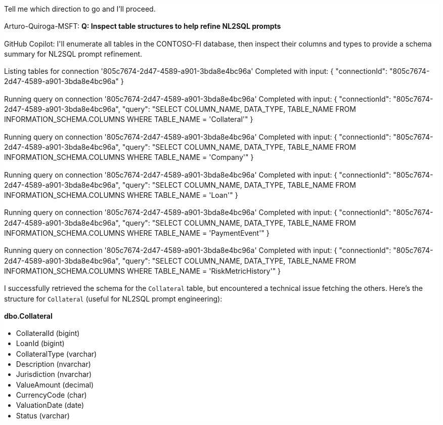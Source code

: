 Tell me which direction to go and I’ll proceed.

Arturo-Quiroga-MSFT: **Q: Inspect table structures to help refine NL2SQL prompts**

GitHub Copilot: I'll enumerate all tables in the CONTOSO-FI database, then inspect their columns and types to provide a schema summary for NL2SQL prompt refinement. 

Listing tables for connection '805c7674-2d47-4589-a901-3bda8e4bc96a'
Completed with input: {
  "connectionId": "805c7674-2d47-4589-a901-3bda8e4bc96a"
}

Running query on connection '805c7674-2d47-4589-a901-3bda8e4bc96a'
Completed with input: {
  "connectionId": "805c7674-2d47-4589-a901-3bda8e4bc96a",
  "query": "SELECT COLUMN_NAME, DATA_TYPE, TABLE_NAME FROM INFORMATION_SCHEMA.COLUMNS WHERE TABLE_NAME = 'Collateral'"
}

Running query on connection '805c7674-2d47-4589-a901-3bda8e4bc96a'
Completed with input: {
  "connectionId": "805c7674-2d47-4589-a901-3bda8e4bc96a",
  "query": "SELECT COLUMN_NAME, DATA_TYPE, TABLE_NAME FROM INFORMATION_SCHEMA.COLUMNS WHERE TABLE_NAME = 'Company'"
}

Running query on connection '805c7674-2d47-4589-a901-3bda8e4bc96a'
Completed with input: {
  "connectionId": "805c7674-2d47-4589-a901-3bda8e4bc96a",
  "query": "SELECT COLUMN_NAME, DATA_TYPE, TABLE_NAME FROM INFORMATION_SCHEMA.COLUMNS WHERE TABLE_NAME = 'Loan'"
}

Running query on connection '805c7674-2d47-4589-a901-3bda8e4bc96a'
Completed with input: {
  "connectionId": "805c7674-2d47-4589-a901-3bda8e4bc96a",
  "query": "SELECT COLUMN_NAME, DATA_TYPE, TABLE_NAME FROM INFORMATION_SCHEMA.COLUMNS WHERE TABLE_NAME = 'PaymentEvent'"
}

Running query on connection '805c7674-2d47-4589-a901-3bda8e4bc96a'
Completed with input: {
  "connectionId": "805c7674-2d47-4589-a901-3bda8e4bc96a",
  "query": "SELECT COLUMN_NAME, DATA_TYPE, TABLE_NAME FROM INFORMATION_SCHEMA.COLUMNS WHERE TABLE_NAME = 'RiskMetricHistory'"
}

I successfully retrieved the schema for the `Collateral` table, but encountered a technical issue fetching the others. Here’s the structure for `Collateral` (useful for NL2SQL prompt engineering):

**dbo.Collateral**
- CollateralId (bigint)
- LoanId (bigint)
- CollateralType (varchar)
- Description (nvarchar)
- Jurisdiction (nvarchar)
- ValueAmount (decimal)
- CurrencyCode (char)
- ValuationDate (date)
- Status (varchar)
